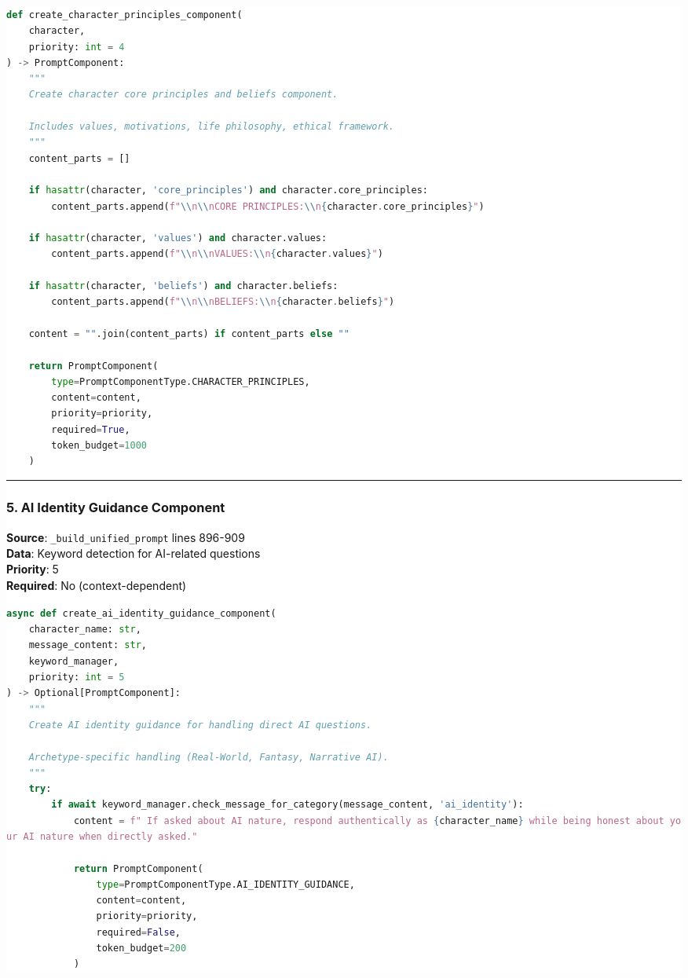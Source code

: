 ```python
def create_character_principles_component(
    character,
    priority: int = 4
) -> PromptComponent:
    """
    Create character core principles and beliefs component.
    
    Includes values, motivations, life philosophy, ethical framework.
    """
    content_parts = []
    
    if hasattr(character, 'core_principles') and character.core_principles:
        content_parts.append(f"\\n\\nCORE PRINCIPLES:\\n{character.core_principles}")
    
    if hasattr(character, 'values') and character.values:
        content_parts.append(f"\\n\\nVALUES:\\n{character.values}")
    
    if hasattr(character, 'beliefs') and character.beliefs:
        content_parts.append(f"\\n\\nBELIEFS:\\n{character.beliefs}")
    
    content = "".join(content_parts) if content_parts else ""
    
    return PromptComponent(
        type=PromptComponentType.CHARACTER_PRINCIPLES,
        content=content,
        priority=priority,
        required=True,
        token_budget=1000
    )
```

---

### **5. AI Identity Guidance Component**

**Source**: `_build_unified_prompt` lines 896-909  
**Data**: Keyword detection for AI-related questions  
**Priority**: 5  
**Required**: No (context-dependent)

```python
async def create_ai_identity_guidance_component(
    character_name: str,
    message_content: str,
    keyword_manager,
    priority: int = 5
) -> Optional[PromptComponent]:
    """
    Create AI identity guidance for handling direct AI questions.
    
    Archetype-specific handling (Real-World, Fantasy, Narrative AI).
    """
    try:
        if await keyword_manager.check_message_for_category(message_content, 'ai_identity'):
            content = f" If asked about AI nature, respond authentically as {character_name} while being honest about your AI nature when directly asked."
            
            return PromptComponent(
                type=PromptComponentType.AI_IDENTITY_GUIDANCE,
                content=content,
                priority=priority,
                required=False,
                token_budget=200
            )
```